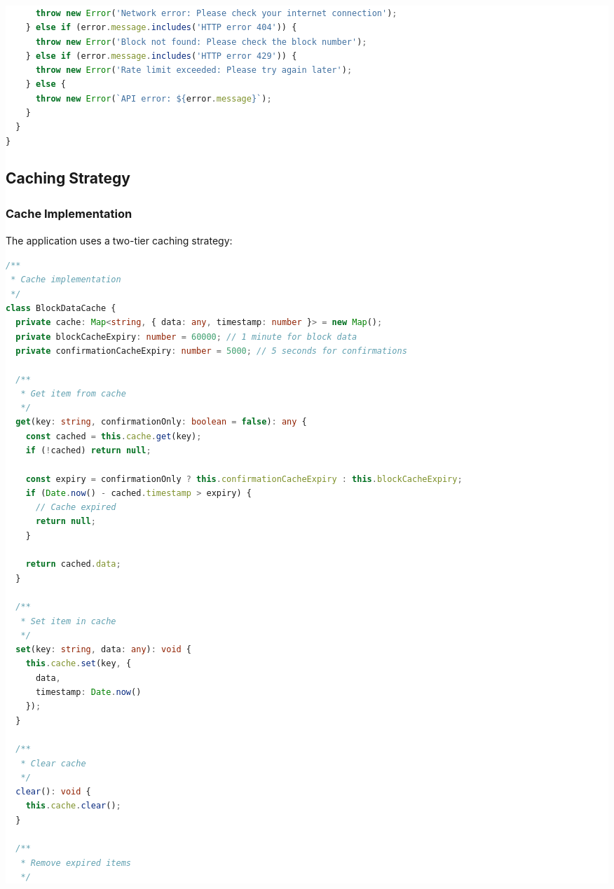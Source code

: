 ```typescript
      throw new Error('Network error: Please check your internet connection');
    } else if (error.message.includes('HTTP error 404')) {
      throw new Error('Block not found: Please check the block number');
    } else if (error.message.includes('HTTP error 429')) {
      throw new Error('Rate limit exceeded: Please try again later');
    } else {
      throw new Error(`API error: ${error.message}`);
    }
  }
}
```

## Caching Strategy

### Cache Implementation

The application uses a two-tier caching strategy:

```typescript
/**
 * Cache implementation
 */
class BlockDataCache {
  private cache: Map<string, { data: any, timestamp: number }> = new Map();
  private blockCacheExpiry: number = 60000; // 1 minute for block data
  private confirmationCacheExpiry: number = 5000; // 5 seconds for confirmations
  
  /**
   * Get item from cache
   */
  get(key: string, confirmationOnly: boolean = false): any {
    const cached = this.cache.get(key);
    if (!cached) return null;
    
    const expiry = confirmationOnly ? this.confirmationCacheExpiry : this.blockCacheExpiry;
    if (Date.now() - cached.timestamp > expiry) {
      // Cache expired
      return null;
    }
    
    return cached.data;
  }
  
  /**
   * Set item in cache
   */
  set(key: string, data: any): void {
    this.cache.set(key, {
      data,
      timestamp: Date.now()
    });
  }
  
  /**
   * Clear cache
   */
  clear(): void {
    this.cache.clear();
  }
  
  /**
   * Remove expired items
   */
```